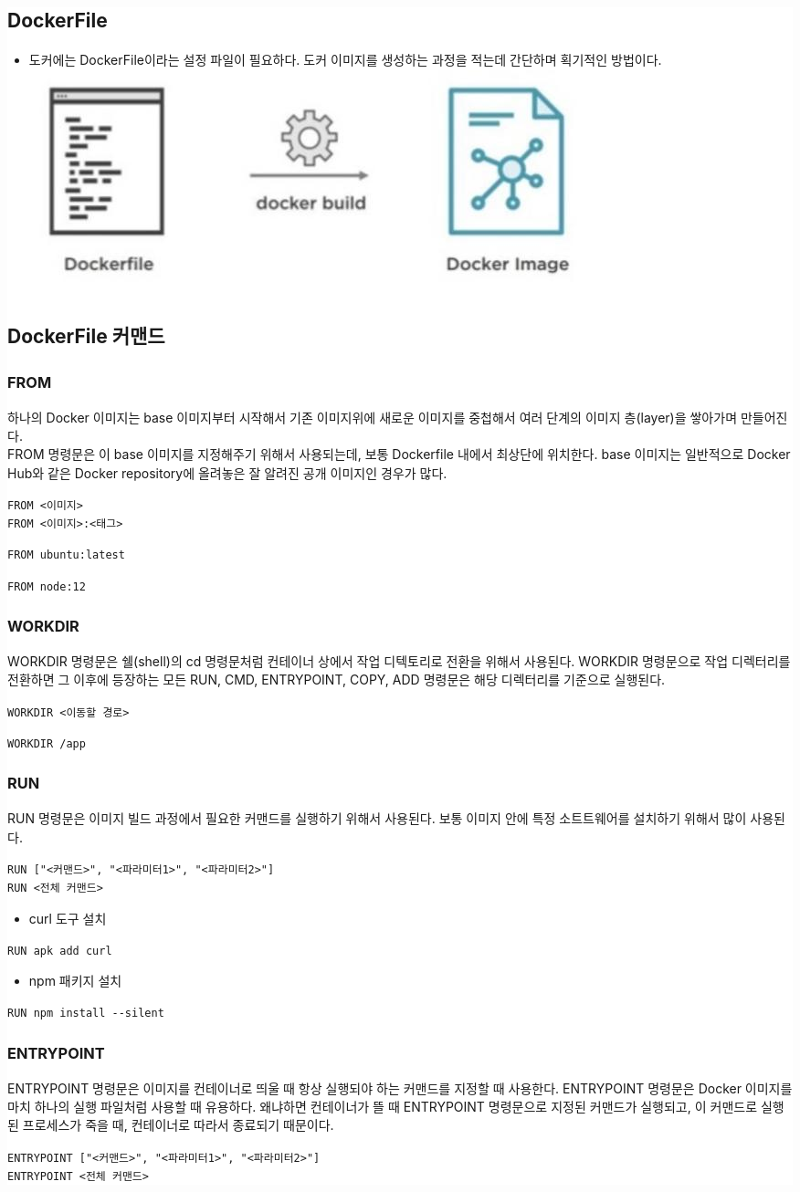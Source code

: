 ## DockerFile
- 도커에는 DockerFile이라는 설정 파일이 필요하다. 도커 이미지를 생성하는 과정을 적는데 간단하며 획기적인 방법이다.
![도커 이미지](/public/JS/docker3.jpg)
## DockerFile 커맨드
### FROM
하나의 Docker 이미지는 base 이미지부터 시작해서 기존 이미지위에 새로운 이미지를 중첩해서 여러 단계의 이미지 층(layer)을 쌓아가며 만들어진다.  
FROM 명령문은 이 base 이미지를 지정해주기 위해서 사용되는데, 보통 Dockerfile 내에서 최상단에 위치한다. base 이미지는 일반적으로 Docker Hub와 같은 Docker repository에 올려놓은 잘 알려진 공개 이미지인 경우가 많다.  
```
FROM <이미지>
FROM <이미지>:<태그>
```
```
FROM ubuntu:latest
```
```
FROM node:12
```
### WORKDIR
WORKDIR 명령문은 쉘(shell)의 cd 명령문처럼 컨테이너 상에서 작업 디텍토리로 전환을 위해서 사용된다.   WORKDIR 명령문으로 작업 디렉터리를 전환하면 그 이후에 등장하는 모든 RUN, CMD, ENTRYPOINT, COPY, ADD 명령문은 해당 디렉터리를 기준으로 실행된다.  
```
WORKDIR <이동할 경로>
```
```
WORKDIR /app
```

### RUN
RUN 명령문은 이미지 빌드 과정에서 필요한 커맨드를 실행하기 위해서 사용된다. 보통 이미지 안에 특정 소트트웨어를 설치하기 위해서 많이 사용된다.  

```
RUN ["<커맨드>", "<파라미터1>", "<파라미터2>"]
RUN <전체 커맨드>
```
- curl 도구 설치
```
RUN apk add curl
```
- npm 패키지 설치
```
RUN npm install --silent
```
### ENTRYPOINT 
ENTRYPOINT 명령문은 이미지를 컨테이너로 띄울 때 항상 실행되야 하는 커맨드를 지정할 때 사용한다.  ENTRYPOINT 명령문은 Docker 이미지를 마치 하나의 실행 파일처럼 사용할 때 유용하다. 왜냐하면 컨테이너가 뜰 때 ENTRYPOINT 명령문으로 지정된 커맨드가 실행되고, 이 커맨드로 실행된 프로세스가 죽을 때, 컨테이너로 따라서 종료되기 때문이다.  
```
ENTRYPOINT ["<커맨드>", "<파라미터1>", "<파라미터2>"]
ENTRYPOINT <전체 커맨드>
```